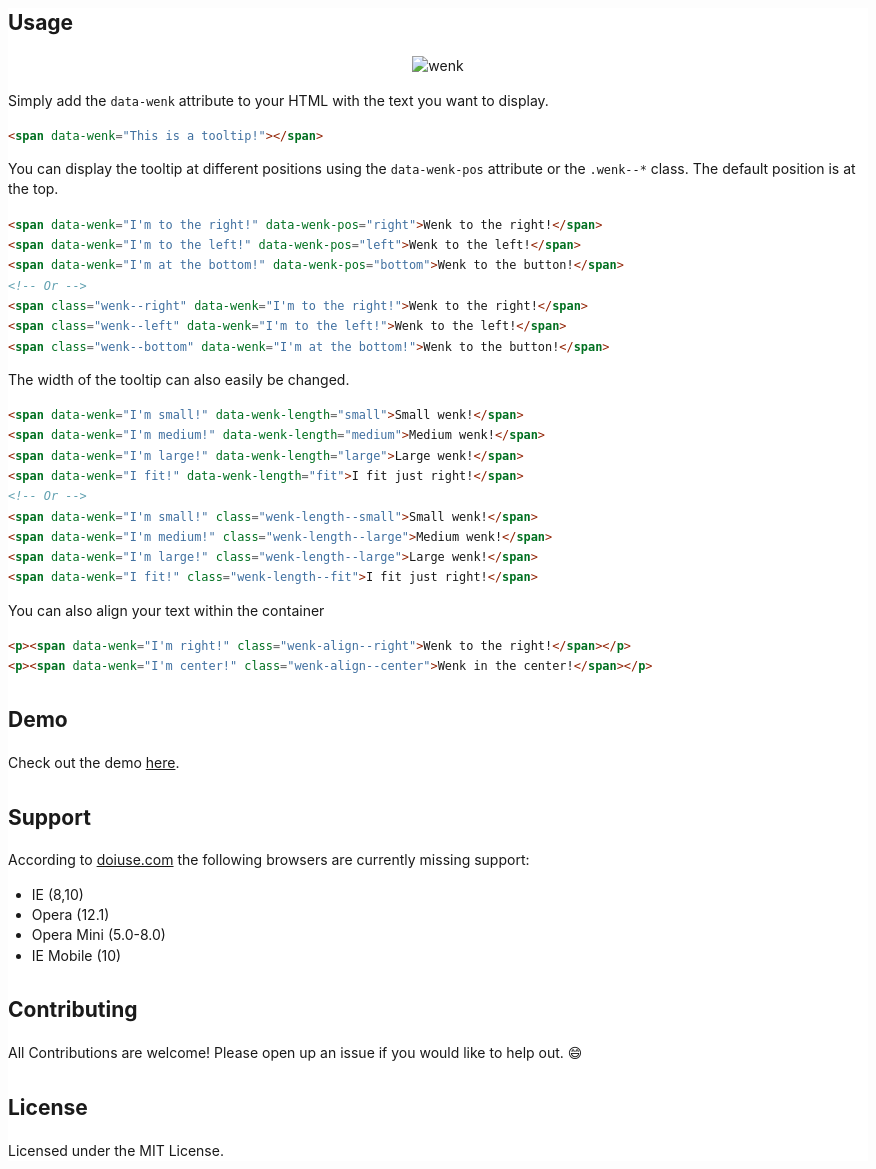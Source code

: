 ## Usage

<div align="center">
	<img width="90%" src="media/wenk.gif" alt="wenk">
</div>

Simply add the `data-wenk` attribute to your HTML with the text you want to display.
```html
<span data-wenk="This is a tooltip!"></span>
```

You can display the tooltip at different positions using the `data-wenk-pos` attribute or the `.wenk--*` class. The default position is at the top.
```html
<span data-wenk="I'm to the right!" data-wenk-pos="right">Wenk to the right!</span>
<span data-wenk="I'm to the left!" data-wenk-pos="left">Wenk to the left!</span>
<span data-wenk="I'm at the bottom!" data-wenk-pos="bottom">Wenk to the button!</span>
<!-- Or -->
<span class="wenk--right" data-wenk="I'm to the right!">Wenk to the right!</span>
<span class="wenk--left" data-wenk="I'm to the left!">Wenk to the left!</span>
<span class="wenk--bottom" data-wenk="I'm at the bottom!">Wenk to the button!</span>
```

The width of the tooltip can also easily be changed.
```html
<span data-wenk="I'm small!" data-wenk-length="small">Small wenk!</span>
<span data-wenk="I'm medium!" data-wenk-length="medium">Medium wenk!</span>
<span data-wenk="I'm large!" data-wenk-length="large">Large wenk!</span>
<span data-wenk="I fit!" data-wenk-length="fit">I fit just right!</span>
<!-- Or -->
<span data-wenk="I'm small!" class="wenk-length--small">Small wenk!</span>
<span data-wenk="I'm medium!" class="wenk-length--large">Medium wenk!</span>
<span data-wenk="I'm large!" class="wenk-length--large">Large wenk!</span>
<span data-wenk="I fit!" class="wenk-length--fit">I fit just right!</span>
```

You can also align your text within the container
```html
<p><span data-wenk="I'm right!" class="wenk-align--right">Wenk to the right!</span></p>
<p><span data-wenk="I'm center!" class="wenk-align--center">Wenk in the center!</span></p>
```

## Demo

Check out the demo [here](https://tiaanduplessis.github.io/wenk/).

## Support

According to [doiuse.com](http://www.doiuse.com/) the following browsers are currently missing support:
- IE (8,10)
- Opera (12.1)
- Opera Mini (5.0-8.0)
- IE Mobile (10)

## Contributing

All Contributions are welcome! Please open up an issue if you would like to help out. :smile:

## License

Licensed under the MIT License.

